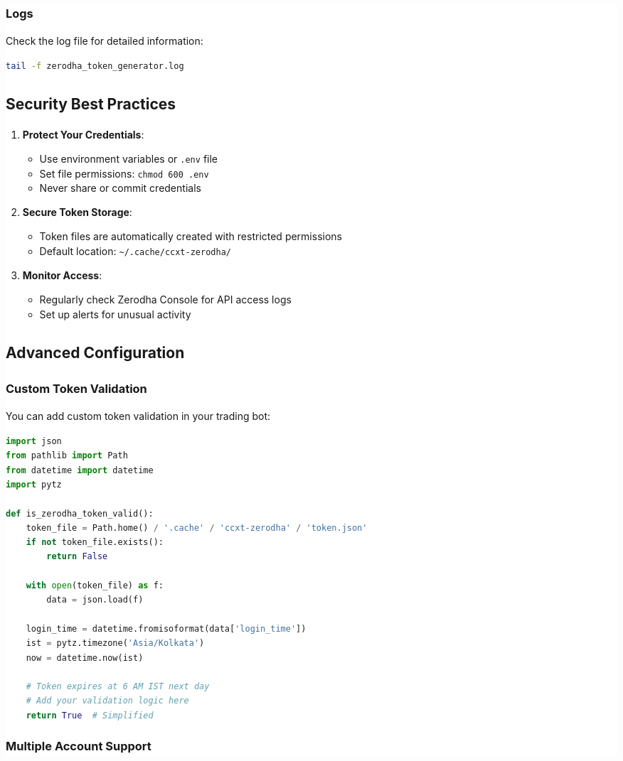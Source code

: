 ### Logs

Check the log file for detailed information:
```bash
tail -f zerodha_token_generator.log
```

## Security Best Practices

1. **Protect Your Credentials**:
   - Use environment variables or `.env` file
   - Set file permissions: `chmod 600 .env`
   - Never share or commit credentials

2. **Secure Token Storage**:
   - Token files are automatically created with restricted permissions
   - Default location: `~/.cache/ccxt-zerodha/`

3. **Monitor Access**:
   - Regularly check Zerodha Console for API access logs
   - Set up alerts for unusual activity

## Advanced Configuration

### Custom Token Validation

You can add custom token validation in your trading bot:

```python
import json
from pathlib import Path
from datetime import datetime
import pytz

def is_zerodha_token_valid():
    token_file = Path.home() / '.cache' / 'ccxt-zerodha' / 'token.json'
    if not token_file.exists():
        return False
    
    with open(token_file) as f:
        data = json.load(f)
    
    login_time = datetime.fromisoformat(data['login_time'])
    ist = pytz.timezone('Asia/Kolkata')
    now = datetime.now(ist)
    
    # Token expires at 6 AM IST next day
    # Add your validation logic here
    return True  # Simplified
```

### Multiple Account Support
